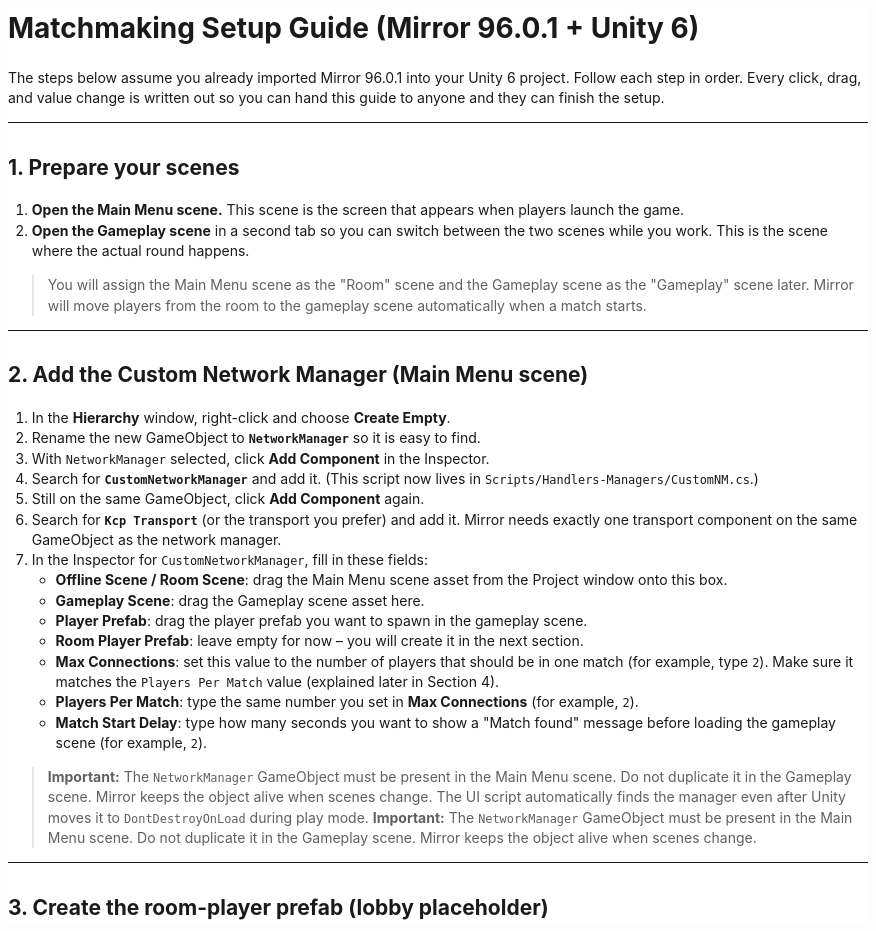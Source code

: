 # Matchmaking Setup Guide (Mirror 96.0.1 + Unity 6)

The steps below assume you already imported Mirror 96.0.1 into your Unity 6 project. Follow each step in order. Every click, drag, and value change is written out so you can hand this guide to anyone and they can finish the setup.

---

## 1. Prepare your scenes

1. **Open the Main Menu scene.** This scene is the screen that appears when players launch the game.
2. **Open the Gameplay scene** in a second tab so you can switch between the two scenes while you work. This is the scene where the actual round happens.

> You will assign the Main Menu scene as the "Room" scene and the Gameplay scene as the "Gameplay" scene later. Mirror will move players from the room to the gameplay scene automatically when a match starts.

---

## 2. Add the Custom Network Manager (Main Menu scene)

1. In the **Hierarchy** window, right-click and choose **Create Empty**.
2. Rename the new GameObject to **`NetworkManager`** so it is easy to find.
3. With `NetworkManager` selected, click **Add Component** in the Inspector.
4. Search for **`CustomNetworkManager`** and add it. (This script now lives in `Scripts/Handlers-Managers/CustomNM.cs`.)
5. Still on the same GameObject, click **Add Component** again.
6. Search for **`Kcp Transport`** (or the transport you prefer) and add it. Mirror needs exactly one transport component on the same GameObject as the network manager.
7. In the Inspector for `CustomNetworkManager`, fill in these fields:
   - **Offline Scene / Room Scene**: drag the Main Menu scene asset from the Project window onto this box.
   - **Gameplay Scene**: drag the Gameplay scene asset here.
   - **Player Prefab**: drag the player prefab you want to spawn in the gameplay scene.
   - **Room Player Prefab**: leave empty for now – you will create it in the next section.
   - **Max Connections**: set this value to the number of players that should be in one match (for example, type `2`). Make sure it matches the `Players Per Match` value (explained later in Section 4).
   - **Players Per Match**: type the same number you set in **Max Connections** (for example, `2`).
   - **Match Start Delay**: type how many seconds you want to show a "Match found" message before loading the gameplay scene (for example, `2`).
> **Important:** The `NetworkManager` GameObject must be present in the Main Menu scene. Do not duplicate it in the Gameplay scene. Mirror keeps the object alive when scenes change. The UI script automatically finds the manager even after Unity moves it to `DontDestroyOnLoad` during play mode.
> **Important:** The `NetworkManager` GameObject must be present in the Main Menu scene. Do not duplicate it in the Gameplay scene. Mirror keeps the object alive when scenes change.

---

## 3. Create the room-player prefab (lobby placeholder)
